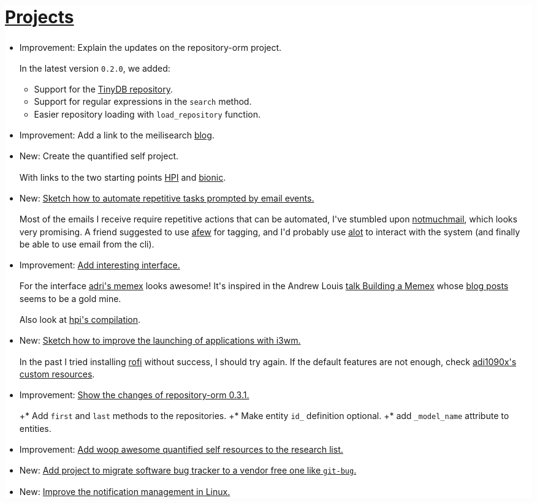 # [Projects](projects.md)

* Improvement: Explain the updates on the repository-orm project.

    In the latest version `0.2.0`, we added:

    * Support for the [TinyDB repository](https://johnwidhalm.github.io/repository-orm/tinydb_repository/).
    * Support for regular expressions in the `search` method.
    * Easier repository loading with `load_repository` function.

* Improvement: Add a link to the meilisearch [blog](https://blog.meilisearch.com/).
* New: Create the quantified self project.

    With links to the two starting points [HPI](https://beepb00p.xyz/hpi.html) and [bionic](https://github.com/bionic-dev/bionic).


* New: [Sketch how to automate repetitive tasks prompted by email events.](projects.md#automate-email-management)

    Most of the emails I receive require repetitive actions that can be automated,
    I've stumbled upon [notmuchmail](https://notmuchmail.org/), which looks very
    promising. A friend suggested to use
    [afew](https://afew.readthedocs.io/en/latest/) for tagging, and I'd probably use
    [alot](https://github.com/pazz/alot) to interact with the system (and finally be
    able to use email from the cli).

* Improvement: [Add interesting interface.](projects.md#quantified-self)

    For the interface [adri's memex](https://github.com/adri/memex) looks awesome!
    It's inspired in the Andrew Louis [talk Building
    a Memex](https://www.youtube.com/watch?v=DFWxvQn4cf8&t=1616s) whose [blog
    posts](https://hyfen.net/memex/) seems to be a gold mine.

    Also look at [hpi's compilation](https://github.com/hpi/hpi).

* New: [Sketch how to improve the launching of applications with i3wm.](projects.md#improve-the-way-of-launching-applications-with-i3wm)

    In the past I tried installing [rofi](https://github.com/davatorium/rofi)
    without success, I should try again. If the default features are not enough,
    check [adi1090x's custom resources](https://github.com/adi1090x/rofi).

* Improvement: [Show the changes of repository-orm 0.3.1.](projects.md#repository-orm)

    +* Add `first` and `last` methods to the repositories.
    +* Make entity `id_` definition optional.
    +* add `_model_name` attribute to entities.

* Improvement: [Add woop awesome quantified self resources to the research list.](projects.md#quantified-self)
* New: [Add project to migrate software bug tracker to a vendor free one like `git-bug`.](projects.md#migrate-software-bug-tracker-to-a-vendor-free-one)
* New: [Improve the notification management in Linux.](projects.md#improve-the-notification-management-in-linux)
